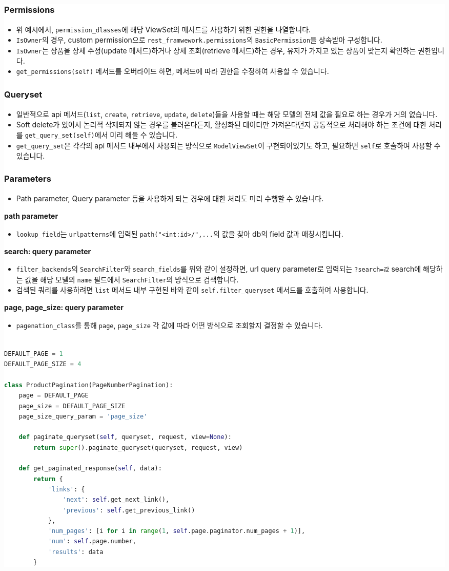 ### Permissions
- 위 예시에서, `permission_dlasses`에 해당 ViewSet의 메서드를 사용하기 위한 권한을 나열합니다.
- `IsOwner`의 경우, custom permission으로 `rest_framwework.permissions`의 `BasicPermission`을 상속받아 구성합니다.
- `IsOwner`는 상품을 상세 수정(update 메서드)하거나 상세 조회(retrieve 메서드)하는 경우, 유저가 가지고 있는 상품이 맞는지 확인하는 권한입니다.
- `get_permissions(self)` 메서드를 오버라이드 하면, 메서드에 따라 권한을 수정하여 사용할 수 있습니다.

### Queryset
- 일반적으로 api 메서드(`list`, `create`, `retrieve`, `update`, `delete`)들을 사용할 때는 해당 모델의 전체 값을 필요로 하는 경우가 거의 없습니다.
- Soft delete가 있어서 논리적 삭제되지 않는 경우를 불러온다든지, 활성화된 데이터만 가져온다던지 공통적으로 처리해야 하는 조건에 대한 처리를 `get_query_set(self)`에서 미리 해둘 수 있습니다.
- `get_query_set`은 각각의 api 메서드 내부에서 사용되는 방식으로 `ModelViewSet`이 구현되어있기도 하고, 필요하면 `self`로 호출하여 사용할 수 있습니다.

### Parameters
- Path parameter, Query parameter 등을 사용하게 되는 경우에 대한 처리도 미리 수행할 수 있습니다.

**path parameter**
- `lookup_field`는 `urlpatterns`에 입력된 `path("<int:id>/",...`의 값을 찾아 db의 field 값과 매칭시킵니다.

**search: query parameter**
- `filter_backends`의 `SearchFilter`와 `search_fields`를 위와 같이 설정하면, url query parameter로 입력되는 `?search=값` search에 해당하는 값을 해당 모델의 `name` 필드에서 `SearchFilter`의 방식으로 검색합니다.
- 검색된 쿼리를 사용하려면 `list` 메서드 내부 구현된 바와 같이 `self.filter_queryset` 메서드를 호출하여 사용합니다.     

**page, page_size: query parameter**
- `pagenation_class`를 통해 `page`, `page_size` 각 값에 따라 어떤 방식으로 조회할지 결정할 수 있습니다.

```python

DEFAULT_PAGE = 1
DEFAULT_PAGE_SIZE = 4

class ProductPagination(PageNumberPagination):
    page = DEFAULT_PAGE
    page_size = DEFAULT_PAGE_SIZE
    page_size_query_param = 'page_size'

    def paginate_queryset(self, queryset, request, view=None):
        return super().paginate_queryset(queryset, request, view)

    def get_paginated_response(self, data):
        return {
            'links': {
                'next': self.get_next_link(),
                'previous': self.get_previous_link()
            },
            'num_pages': [i for i in range(1, self.page.paginator.num_pages + 1)],
            'num': self.page.number,
            'results': data
        }
```
